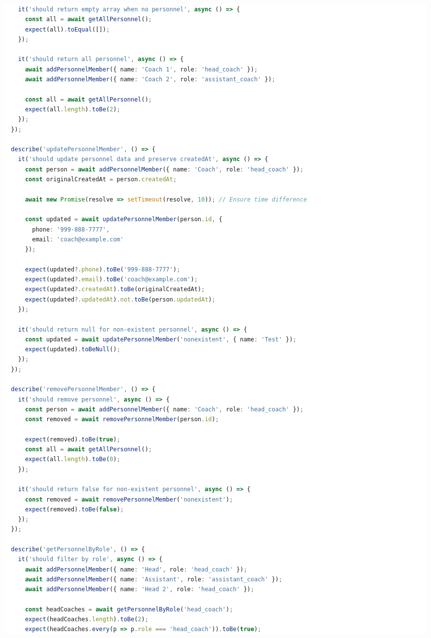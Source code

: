 ```typescript
    it('should return empty array when no personnel', async () => {
      const all = await getAllPersonnel();
      expect(all).toEqual([]);
    });

    it('should return all personnel', async () => {
      await addPersonnelMember({ name: 'Coach 1', role: 'head_coach' });
      await addPersonnelMember({ name: 'Coach 2', role: 'assistant_coach' });

      const all = await getAllPersonnel();
      expect(all.length).toBe(2);
    });
  });

  describe('updatePersonnelMember', () => {
    it('should update personnel data and preserve createdAt', async () => {
      const person = await addPersonnelMember({ name: 'Coach', role: 'head_coach' });
      const originalCreatedAt = person.createdAt;

      await new Promise(resolve => setTimeout(resolve, 10)); // Ensure time difference

      const updated = await updatePersonnelMember(person.id, {
        phone: '999-888-7777',
        email: 'coach@example.com'
      });

      expect(updated?.phone).toBe('999-888-7777');
      expect(updated?.email).toBe('coach@example.com');
      expect(updated?.createdAt).toBe(originalCreatedAt);
      expect(updated?.updatedAt).not.toBe(person.updatedAt);
    });

    it('should return null for non-existent personnel', async () => {
      const updated = await updatePersonnelMember('nonexistent', { name: 'Test' });
      expect(updated).toBeNull();
    });
  });

  describe('removePersonnelMember', () => {
    it('should remove personnel', async () => {
      const person = await addPersonnelMember({ name: 'Coach', role: 'head_coach' });
      const removed = await removePersonnelMember(person.id);

      expect(removed).toBe(true);
      const all = await getAllPersonnel();
      expect(all.length).toBe(0);
    });

    it('should return false for non-existent personnel', async () => {
      const removed = await removePersonnelMember('nonexistent');
      expect(removed).toBe(false);
    });
  });

  describe('getPersonnelByRole', () => {
    it('should filter by role', async () => {
      await addPersonnelMember({ name: 'Head', role: 'head_coach' });
      await addPersonnelMember({ name: 'Assistant', role: 'assistant_coach' });
      await addPersonnelMember({ name: 'Head 2', role: 'head_coach' });

      const headCoaches = await getPersonnelByRole('head_coach');
      expect(headCoaches.length).toBe(2);
      expect(headCoaches.every(p => p.role === 'head_coach')).toBe(true);
```
